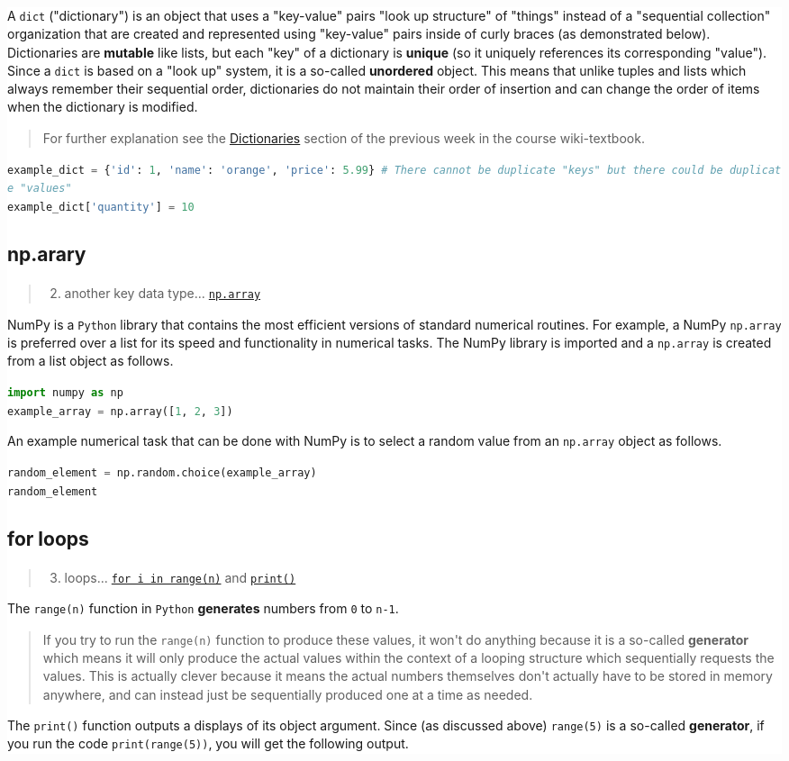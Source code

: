 A `dict` ("dictionary") is an object that uses a "key-value" pairs "look up structure" of "things" instead of a "sequential collection" organization that are created and represented using "key-value" pairs inside of curly braces (as demonstrated below).
Dictionaries are **mutable** like lists, but each "key" of a dictionary is **unique** (so it uniquely references its corresponding "value"). Since a `dict` is based on a "look up" system, it is a so-called **unordered** object. This means that unlike tuples and lists which always remember their sequential order, dictionaries do not maintain their order of insertion and can change the order of items when the dictionary is modified.

> For further explanation see the [Dictionaries](01-Data-Summarization#dictionaries) section of the previous week in the course wiki-textbook.

```python
example_dict = {'id': 1, 'name': 'orange', 'price': 5.99} # There cannot be duplicate "keys" but there could be duplicate "values"
example_dict['quantity'] = 10
```

## np.arary

> 2. another key data type... [`np.array`](02-Coding#np.array)

NumPy is a `Python` library that contains the most efficient versions of standard numerical routines.
For example, a NumPy `np.array` is preferred over a list for its speed and functionality in numerical tasks.
The NumPy library is imported and a `np.array` is created from a list object as follows.

```python
import numpy as np
example_array = np.array([1, 2, 3])
```

An example numerical task that can be done with NumPy is to select a random value from an `np.array` object as follows.

```python
random_element = np.random.choice(example_array)
random_element
```

## for loops

> 3. loops... [`for i in range(n)`](02-Coding#for-loops) and [`print()`](02-Coding#for-loops)

The `range(n)` function in `Python` **generates** numbers from `0` to `n-1`.
> If you try to run the `range(n)` function to produce these values, it won't do anything because it is a so-called **generator** which means it will only produce the actual values within the context of a looping structure which sequentially requests the values.  This is actually clever because it means the actual numbers themselves don't actually have to be stored in memory anywhere, and can instead just be sequentially produced one at a time as needed. 

The `print()` function outputs a displays of its object argument. Since (as discussed above) `range(5)` is a so-called **generator**, if you run the code `print(range(5))`, you will get the following output. 
